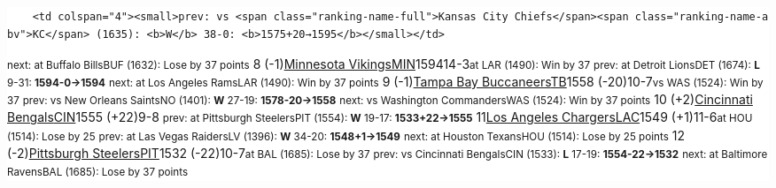         <td colspan="4"><small>prev: vs <span class="ranking-name-full">Kansas City Chiefs</span><span class="ranking-name-abv">KC</span> (1635): <b>W</b> 38-0: <b>1575+20→1595</b></small></td>
</tr>
<tr class="collapsible">
        <td colspan="4"><small>next: at <span class="ranking-name-full">Buffalo Bills</span><span class="ranking-name-abv">BUF</span> (1632): Lose by 37 points</small></td>
</tr>
<tr><td>8 <span class="slw">(-1)</span></td><td><a href="#Minnesota-Vikings-season-stats"><span class="ranking-name-full">Minnesota Vikings</span><span class="ranking-name-abv">MIN</span></a></td><td>1594</td><td>14-3</td><td class="only-superwide-cell"><small>at LAR (1490): Win by 37</small></td></tr>
<tr class="collapsible">
        <td colspan="4"><small>prev: at <span class="ranking-name-full">Detroit Lions</span><span class="ranking-name-abv">DET</span> (1674): <b>L</b> 9-31: <b>1594-0→1594</b></small></td>
</tr>
<tr class="collapsible">
        <td colspan="4"><small>next: at <span class="ranking-name-full">Los Angeles Rams</span><span class="ranking-name-abv">LAR</span> (1490): Win by 37 points</small></td>
</tr>
<tr><td>9 <span class="slw">(-1)</span></td><td><a href="#Tampa-Bay-Buccaneers-season-stats"><span class="ranking-name-full">Tampa Bay Buccaneers</span><span class="ranking-name-abv">TB</span></a></td><td>1558 <span class="slw">(-20)</span></td><td>10-7</td><td class="only-superwide-cell"><small>vs WAS (1524): Win by 37</small></td></tr>
<tr class="collapsible">
        <td colspan="4"><small>prev: vs <span class="ranking-name-full">New Orleans Saints</span><span class="ranking-name-abv">NO</span> (1401): <b>W</b> 27-19: <b>1578-20→1558</b></small></td>
</tr>
<tr class="collapsible">
        <td colspan="4"><small>next: vs <span class="ranking-name-full">Washington Commanders</span><span class="ranking-name-abv">WAS</span> (1524): Win by 37 points</small></td>
</tr>
<tr><td>10 <span class="slw">(+2)</span></td><td><a href="#Cincinnati-Bengals-season-stats"><span class="ranking-name-full">Cincinnati Bengals</span><span class="ranking-name-abv">CIN</span></a></td><td>1555 <span class="slw">(+22)</span></td><td>9-8</td><td class="only-superwide-cell"><small></small></td></tr>
<tr class="collapsible">
        <td colspan="4"><small>prev: at <span class="ranking-name-full">Pittsburgh Steelers</span><span class="ranking-name-abv">PIT</span> (1554): <b>W</b> 19-17: <b>1533+22→1555</b></small></td>
</tr>
<tr><td>11</td><td><a href="#Los-Angeles-Chargers-season-stats"><span class="ranking-name-full">Los Angeles Chargers</span><span class="ranking-name-abv">LAC</span></a></td><td>1549 <span class="slw">(+1)</span></td><td>11-6</td><td class="only-superwide-cell"><small>at HOU (1514): Lose by 25</small></td></tr>
<tr class="collapsible">
        <td colspan="4"><small>prev: at <span class="ranking-name-full">Las Vegas Raiders</span><span class="ranking-name-abv">LV</span> (1396): <b>W</b> 34-20: <b>1548+1→1549</b></small></td>
</tr>
<tr class="collapsible">
        <td colspan="4"><small>next: at <span class="ranking-name-full">Houston Texans</span><span class="ranking-name-abv">HOU</span> (1514): Lose by 25 points</small></td>
</tr>
<tr><td>12 <span class="slw">(-2)</span></td><td><a href="#Pittsburgh-Steelers-season-stats"><span class="ranking-name-full">Pittsburgh Steelers</span><span class="ranking-name-abv">PIT</span></a></td><td>1532 <span class="slw">(-22)</span></td><td>10-7</td><td class="only-superwide-cell"><small>at BAL (1685): Lose by 37</small></td></tr>
<tr class="collapsible">
        <td colspan="4"><small>prev: vs <span class="ranking-name-full">Cincinnati Bengals</span><span class="ranking-name-abv">CIN</span> (1533): <b>L</b> 17-19: <b>1554-22→1532</b></small></td>
</tr>
<tr class="collapsible">
        <td colspan="4"><small>next: at <span class="ranking-name-full">Baltimore Ravens</span><span class="ranking-name-abv">BAL</span> (1685): Lose by 37 points</small></td>
</tr>